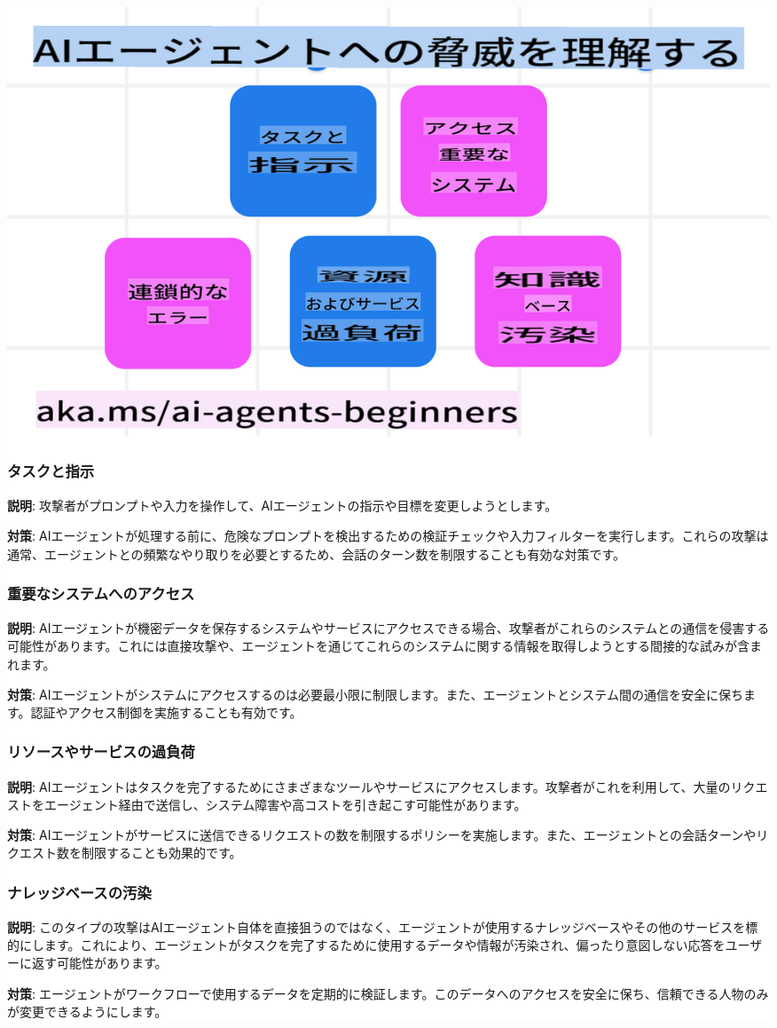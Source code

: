 ![脅威の理解](../../../translated_images/understanding-threats.f8fbe6fe11e025b3085fc91e82d975937ad1d672260a2aeed40458aa41798d0e.ja.png)

### タスクと指示

**説明**: 攻撃者がプロンプトや入力を操作して、AIエージェントの指示や目標を変更しようとします。

**対策**: AIエージェントが処理する前に、危険なプロンプトを検出するための検証チェックや入力フィルターを実行します。これらの攻撃は通常、エージェントとの頻繁なやり取りを必要とするため、会話のターン数を制限することも有効な対策です。

### 重要なシステムへのアクセス

**説明**: AIエージェントが機密データを保存するシステムやサービスにアクセスできる場合、攻撃者がこれらのシステムとの通信を侵害する可能性があります。これには直接攻撃や、エージェントを通じてこれらのシステムに関する情報を取得しようとする間接的な試みが含まれます。

**対策**: AIエージェントがシステムにアクセスするのは必要最小限に制限します。また、エージェントとシステム間の通信を安全に保ちます。認証やアクセス制御を実施することも有効です。

### リソースやサービスの過負荷

**説明**: AIエージェントはタスクを完了するためにさまざまなツールやサービスにアクセスします。攻撃者がこれを利用して、大量のリクエストをエージェント経由で送信し、システム障害や高コストを引き起こす可能性があります。

**対策**: AIエージェントがサービスに送信できるリクエストの数を制限するポリシーを実施します。また、エージェントとの会話ターンやリクエスト数を制限することも効果的です。

### ナレッジベースの汚染

**説明**: このタイプの攻撃はAIエージェント自体を直接狙うのではなく、エージェントが使用するナレッジベースやその他のサービスを標的にします。これにより、エージェントがタスクを完了するために使用するデータや情報が汚染され、偏ったり意図しない応答をユーザーに返す可能性があります。

**対策**: エージェントがワークフローで使用するデータを定期的に検証します。このデータへのアクセスを安全に保ち、信頼できる人物のみが変更できるようにします。
